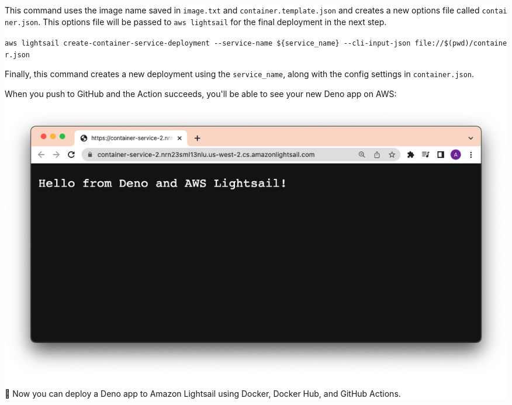 This command uses the image name saved in `image.txt` and
`container.template.json` and creates a new options file called
`container.json`. This options file will be passed to `aws lightsail` for the
final deployment in the next step.

```shell
aws lightsail create-container-service-deployment --service-name ${service_name} --cli-input-json file://$(pwd)/container.json
```

Finally, this command creates a new deployment using the `service_name`, along
with the config settings in `container.json`.

When you push to GitHub and the Action succeeds, you'll be able to see your new
Deno app on AWS:

![deno on aws](./images/how-to/aws-lightsail/hello-world-from-deno-and-aws-lightsail.png)

🦕 Now you can deploy a Deno app to Amazon Lightsail using Docker, Docker Hub,
and GitHub Actions.
